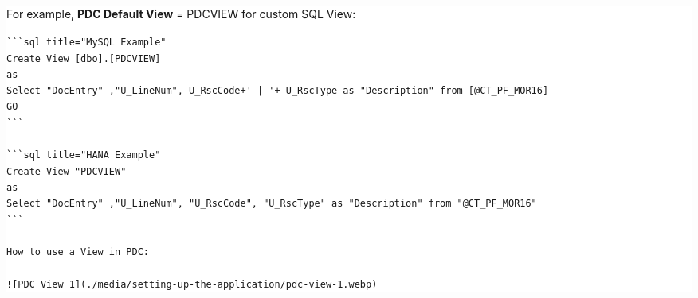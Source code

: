 For example, **PDC Default View** = PDCVIEW for custom SQL View:

    ```sql title="MySQL Example"
    Create View [dbo].[PDCVIEW]
    as
    Select "DocEntry" ,"U_LineNum", U_RscCode+' | '+ U_RscType as "Description" from [@CT_PF_MOR16]
    GO
    ```

    ```sql title="HANA Example"
    Create View "PDCVIEW"
    as
    Select "DocEntry" ,"U_LineNum", "U_RscCode", "U_RscType" as "Description" from "@CT_PF_MOR16"
    ```

    How to use a View in PDC:

    ![PDC View 1](./media/setting-up-the-application/pdc-view-1.webp)
